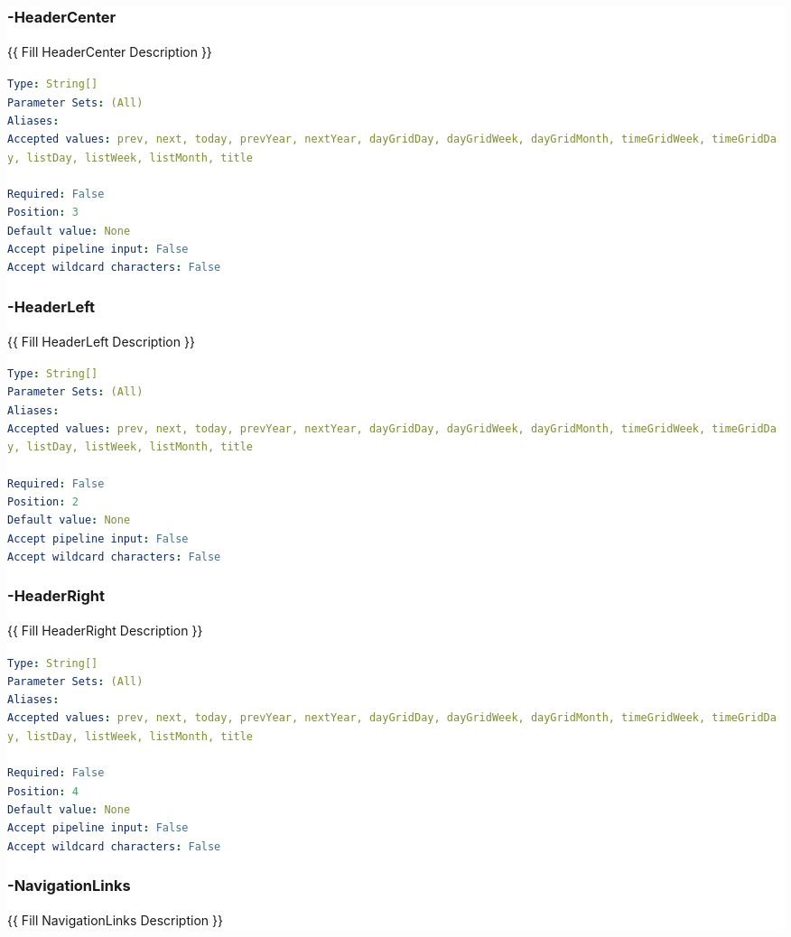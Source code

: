 ### -HeaderCenter
{{ Fill HeaderCenter Description }}

```yaml
Type: String[]
Parameter Sets: (All)
Aliases:
Accepted values: prev, next, today, prevYear, nextYear, dayGridDay, dayGridWeek, dayGridMonth, timeGridWeek, timeGridDay, listDay, listWeek, listMonth, title

Required: False
Position: 3
Default value: None
Accept pipeline input: False
Accept wildcard characters: False
```

### -HeaderLeft
{{ Fill HeaderLeft Description }}

```yaml
Type: String[]
Parameter Sets: (All)
Aliases:
Accepted values: prev, next, today, prevYear, nextYear, dayGridDay, dayGridWeek, dayGridMonth, timeGridWeek, timeGridDay, listDay, listWeek, listMonth, title

Required: False
Position: 2
Default value: None
Accept pipeline input: False
Accept wildcard characters: False
```

### -HeaderRight
{{ Fill HeaderRight Description }}

```yaml
Type: String[]
Parameter Sets: (All)
Aliases:
Accepted values: prev, next, today, prevYear, nextYear, dayGridDay, dayGridWeek, dayGridMonth, timeGridWeek, timeGridDay, listDay, listWeek, listMonth, title

Required: False
Position: 4
Default value: None
Accept pipeline input: False
Accept wildcard characters: False
```

### -NavigationLinks
{{ Fill NavigationLinks Description }}
